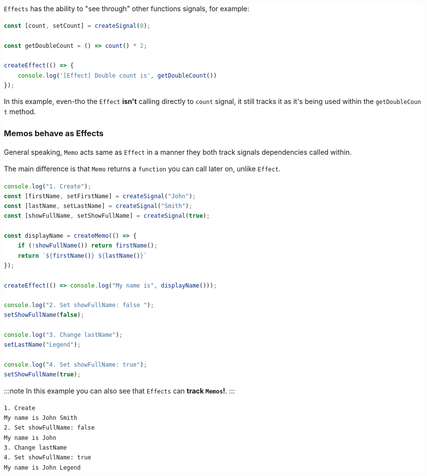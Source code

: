 `Effects` has the ability to "see through" other functions signals, for example:

```js
const [count, setCount] = createSignal(0);

const getDoubleCount = () => count() * 2;

createEffect(() => {
    console.log('[Effect] Double count is', getDoubleCount())
});
```

In this example, even-tho   the `Effect` **isn't** calling directly to `count` signal, it still tracks it as it's being used within the `getDoubleCount` method.

### Memos behave as Effects

General speaking, `Memo` acts same as `Effect` in a manner they both track signals dependencies called within.

The main difference is that `Memo` returns a `function` you can call later on, unlike `Effect`.

```js {6,11}
console.log("1. Create");
const [firstName, setFirstName] = createSignal("John");
const [lastName, setLastName] = createSignal("Smith");
const [showFullName, setShowFullName] = createSignal(true);

const displayName = createMemo(() => {
    if (!showFullName()) return firstName();
    return `${firstName()} ${lastName()}`
});

createEffect(() => console.log("My name is", displayName()));

console.log("2. Set showFullName: false ");
setShowFullName(false);

console.log("3. Change lastName");
setLastName("Legend");

console.log("4. Set showFullName: true");
setShowFullName(true);
```

:::note
In this example you can also see that `Effects` can **track `Memos`!**.
:::

```shell title="Output"
1. Create
My name is John Smith
2. Set showFullName: false
My name is John
3. Change lastName
4. Set showFullName: true
My name is John Legend
```
